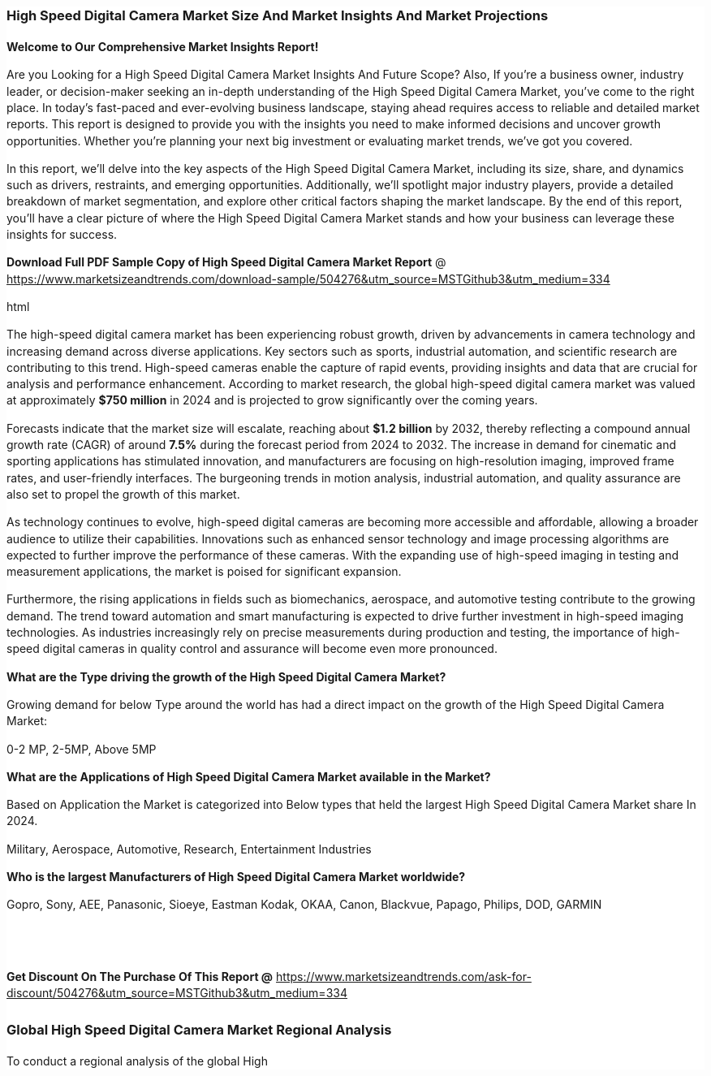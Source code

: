 <div class="" data-test-id=""><h3><span class="">High Speed Digital Camera Market Size And Market Insights And Market Projections</span></h3></div><div class="" data-test-id=""><p><strong>Welcome to Our Comprehensive Market Insights Report!</strong></p><p>Are you Looking for a High Speed Digital Camera Market Insights And Future Scope? Also, If you&rsquo;re a business owner, industry leader, or decision-maker seeking an in-depth understanding of the High Speed Digital Camera Market, you&rsquo;ve come to the right place. In today&rsquo;s fast-paced and ever-evolving business landscape, staying ahead requires access to reliable and detailed market reports. This report is designed to provide you with the insights you need to make informed decisions and uncover growth opportunities. Whether you&rsquo;re planning your next big investment or evaluating market trends, we&rsquo;ve got you covered.</p><p>In this report, we&rsquo;ll delve into the key aspects of the High Speed Digital Camera Market, including its size, share, and dynamics such as drivers, restraints, and emerging opportunities. Additionally, we&rsquo;ll spotlight major industry players, provide a detailed breakdown of market segmentation, and explore other critical factors shaping the market landscape. By the end of this report, you&rsquo;ll have a clear picture of where the High Speed Digital Camera Market stands and how your business can leverage these insights for success.</p><p><strong>Download Full PDF Sample Copy of High Speed Digital Camera Market Report</strong> @ <a href="https://www.marketsizeandtrends.com/download-sample/504276&utm_source=MSTGithub3&utm_medium=334" target="_blank">https://www.marketsizeandtrends.com/download-sample/504276&utm_source=MSTGithub3&utm_medium=334</a></p></div><div class="" data-test-id=""><p><span class="">html<p>The high-speed digital camera market has been experiencing robust growth, driven by advancements in camera technology and increasing demand across diverse applications. Key sectors such as sports, industrial automation, and scientific research are contributing to this trend. High-speed cameras enable the capture of rapid events, providing insights and data that are crucial for analysis and performance enhancement. According to market research, the global high-speed digital camera market was valued at approximately <strong>$750 million</strong> in 2024 and is projected to grow significantly over the coming years.</p><p>Forecasts indicate that the market size will escalate, reaching about <strong>$1.2 billion</strong> by 2032, thereby reflecting a compound annual growth rate (CAGR) of around <strong>7.5%</strong> during the forecast period from 2024 to 2032. The increase in demand for cinematic and sporting applications has stimulated innovation, and manufacturers are focusing on high-resolution imaging, improved frame rates, and user-friendly interfaces. The burgeoning trends in motion analysis, industrial automation, and quality assurance are also set to propel the growth of this market.</p><p><strong></strong></p><p>As technology continues to evolve, high-speed digital cameras are becoming more accessible and affordable, allowing a broader audience to utilize their capabilities. Innovations such as enhanced sensor technology and image processing algorithms are expected to further improve the performance of these cameras. With the expanding use of high-speed imaging in testing and measurement applications, the market is poised for significant expansion.</p><p>Furthermore, the rising applications in fields such as biomechanics, aerospace, and automotive testing contribute to the growing demand. The trend toward automation and smart manufacturing is expected to drive further investment in high-speed imaging technologies. As industries increasingly rely on precise measurements during production and testing, the importance of high-speed digital cameras in quality control and assurance will become even more pronounced.</p></span></p><p><strong><span class="">What are the&nbsp;Type driving the growth of the High Speed Digital Camera Market?</span></strong></p></div><div class="" data-test-id=""><p><span class="">Growing demand for below Type around the world has had a direct impact on the growth of the High Speed Digital Camera Market:</span></p></div><div class="" data-test-id=""><p>0-2 MP, 2-5MP, Above 5MP</p><p><span class=""><strong>What are the&nbsp;Applications&nbsp;of High Speed Digital Camera Market available in the Market?</strong></span></p></div><div class="" data-test-id=""><p><span class="">Based on Application the Market is categorized into Below types that held the largest High Speed Digital Camera Market share In 2024.</span></p></div><div class="" data-test-id=""><p><span class="">Military, Aerospace, Automotive, Research, Entertainment Industries</span></p><p><span class=""><strong>Who is the largest Manufacturers of High Speed Digital Camera Market worldwide?</strong></span></p></div><div class="" data-test-id=""><p><span class="">Gopro, Sony, AEE, Panasonic, Sioeye, Eastman Kodak, OKAA, Canon, Blackvue, Papago, Philips, DOD, GARMIN</span></p></div><div class="" data-test-id="">&nbsp;</div><div class="" data-test-id="">&nbsp;</div><div class="" data-test-id=""><p><span class=""><strong>Get Discount On The Purchase Of This Report @</strong> <a href="https://www.marketsizeandtrends.com/ask-for-discount/504276&utm_source=MSTGithub3&utm_medium=334" target="_blank">https://www.marketsizeandtrends.com/ask-for-discount/504276&utm_source=MSTGithub3&utm_medium=334</a></span></p></div><div class="" data-test-id=""><div class="article-main__content" data-test-id="publishing-text-block"><h3><span class="">Global High Speed Digital Camera Market Regional Analysis</span></h3></div><div class="article-main__content" data-test-id="publishing-text-block"><p><span class="">To conduct a regional analysis of the global High